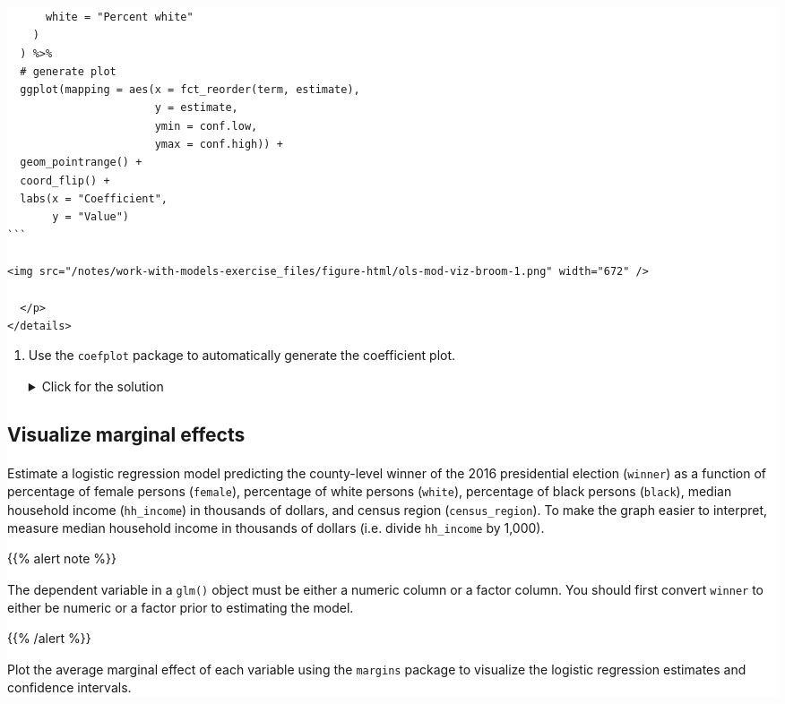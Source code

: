           white = "Percent white"
        )
      ) %>%
      # generate plot
      ggplot(mapping = aes(x = fct_reorder(term, estimate),
                           y = estimate,
                           ymin = conf.low,
                           ymax = conf.high)) +
      geom_pointrange() +
      coord_flip() +
      labs(x = "Coefficient",
           y = "Value")
    ```
    
    <img src="/notes/work-with-models-exercise_files/figure-html/ols-mod-viz-broom-1.png" width="672" />
    
      </p>
    </details>

1. Use the `coefplot` package to automatically generate the coefficient plot.

    <details> 
      <summary>Click for the solution</summary>
      <p>
    
    
    ```r
    library(coefplot)
    coefplot(vote_mod, sort = "magnitude", intercept = FALSE)
    ```
    
    <img src="/notes/work-with-models-exercise_files/figure-html/ols-mod-viz-coefplot-1.png" width="672" />
    
      </p>
    </details>

## Visualize marginal effects

Estimate a logistic regression model predicting the county-level winner of the 2016 presidential election (`winner`) as a function of percentage of female persons (`female`), percentage of white persons (`white`), percentage of black persons (`black`), median household income (`hh_income`) in thousands of dollars, and census region  (`census_region`). To make the graph easier to interpret, measure median household income in thousands of dollars (i.e. divide `hh_income` by 1,000).

{{% alert note %}}

The dependent variable in a `glm()` object must be either a numeric column or a factor column. You should first convert `winner` to either be numeric or a factor prior to estimating the model.

{{% /alert %}}

Plot the average marginal effect of each variable using the `margins` package to visualize the logistic regression estimates and confidence intervals.
